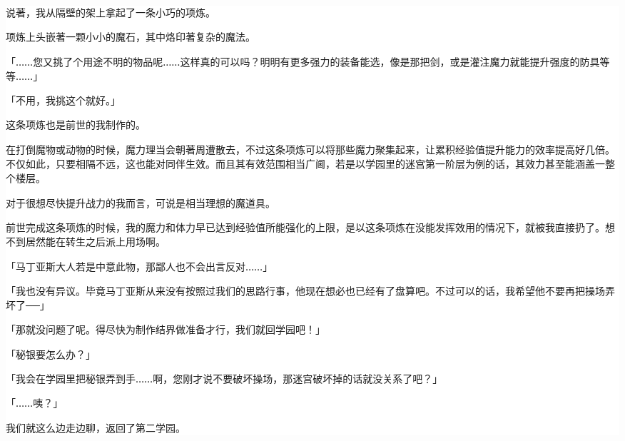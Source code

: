 说著，我从隔壁的架上拿起了一条小巧的项炼。

项炼上头嵌著一颗小小的魔石，其中烙印著复杂的魔法。

「……您又挑了个用途不明的物品呢……这样真的可以吗？明明有更多强力的装备能选，像是那把剑，或是灌注魔力就能提升强度的防具等等……」

「不用，我挑这个就好。」

这条项炼也是前世的我制作的。

在打倒魔物或动物的时候，魔力理当会朝著周遭散去，不过这条项炼可以将那些魔力聚集起来，让累积经验值提升能力的效率提高好几倍。不仅如此，只要相隔不远，这也能对同伴生效。而且其有效范围相当广阃，若是以学园里的迷宫第一阶层为例的话，其效力甚至能涵盖一整个楼层。

对于很想尽快提升战力的我而言，可说是相当理想的魔道具。

前世完成这条项炼的时候，我的魔力和体力早已达到经验值所能强化的上限，是以这条项炼在没能发挥效用的情况下，就被我直接扔了。想不到居然能在转生之后派上用场啊。

「马丁亚斯大人若是中意此物，那鄙人也不会出言反对……」

「我也没有异议。毕竟马丁亚斯从来没有按照过我们的思路行事，他现在想必也已经有了盘算吧。不过可以的话，我希望他不要再把操场弄坏了──」

「那就没问题了呢。得尽快为制作结界做准备才行，我们就回学园吧！」

「秘银要怎么办？」

「我会在学园里把秘银弄到手……啊，您刚才说不要破坏操场，那迷宫破坏掉的话就没关系了吧？」

「……咦？」

我们就这么边走边聊，返回了第二学园。

